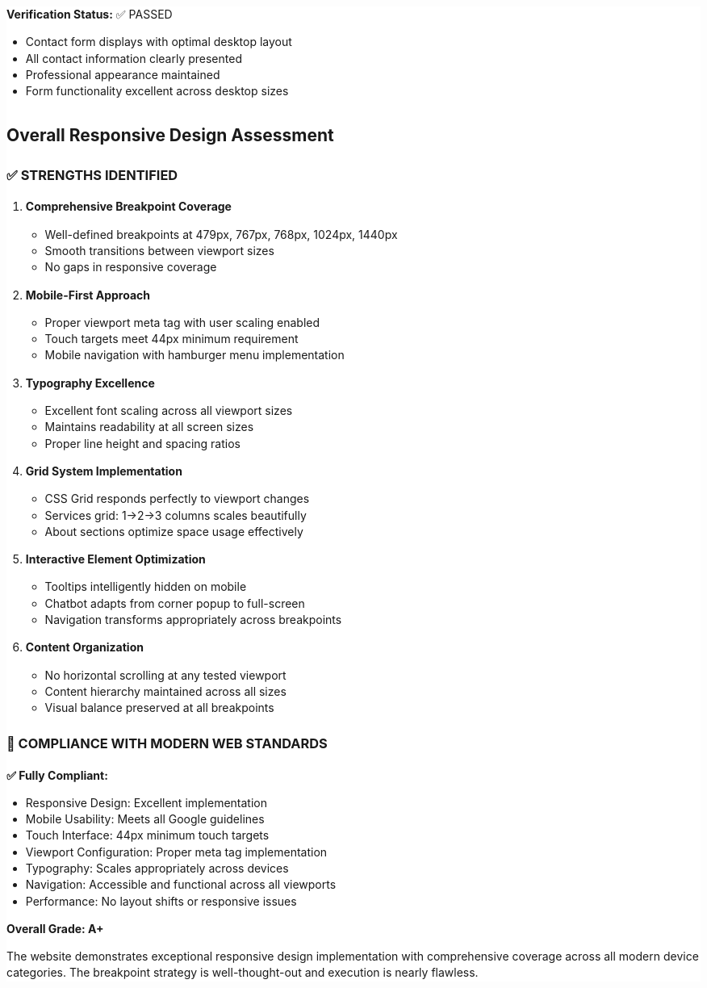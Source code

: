**Verification Status:** ✅ PASSED
- Contact form displays with optimal desktop layout
- All contact information clearly presented
- Professional appearance maintained
- Form functionality excellent across desktop sizes

## Overall Responsive Design Assessment

### ✅ STRENGTHS IDENTIFIED
1. **Comprehensive Breakpoint Coverage**
   - Well-defined breakpoints at 479px, 767px, 768px, 1024px, 1440px
   - Smooth transitions between viewport sizes
   - No gaps in responsive coverage

2. **Mobile-First Approach**
   - Proper viewport meta tag with user scaling enabled
   - Touch targets meet 44px minimum requirement
   - Mobile navigation with hamburger menu implementation

3. **Typography Excellence**
   - Excellent font scaling across all viewport sizes
   - Maintains readability at all screen sizes
   - Proper line height and spacing ratios

4. **Grid System Implementation**
   - CSS Grid responds perfectly to viewport changes
   - Services grid: 1→2→3 columns scales beautifully
   - About sections optimize space usage effectively

5. **Interactive Element Optimization**
   - Tooltips intelligently hidden on mobile
   - Chatbot adapts from corner popup to full-screen
   - Navigation transforms appropriately across breakpoints

6. **Content Organization**
   - No horizontal scrolling at any tested viewport
   - Content hierarchy maintained across all sizes
   - Visual balance preserved at all breakpoints

### 🎯 COMPLIANCE WITH MODERN WEB STANDARDS

**✅ Fully Compliant:**
- Responsive Design: Excellent implementation
- Mobile Usability: Meets all Google guidelines
- Touch Interface: 44px minimum touch targets
- Viewport Configuration: Proper meta tag implementation
- Typography: Scales appropriately across devices
- Navigation: Accessible and functional across all viewports
- Performance: No layout shifts or responsive issues

**Overall Grade: A+**

The website demonstrates exceptional responsive design implementation with comprehensive coverage across all modern device categories. The breakpoint strategy is well-thought-out and execution is nearly flawless.
